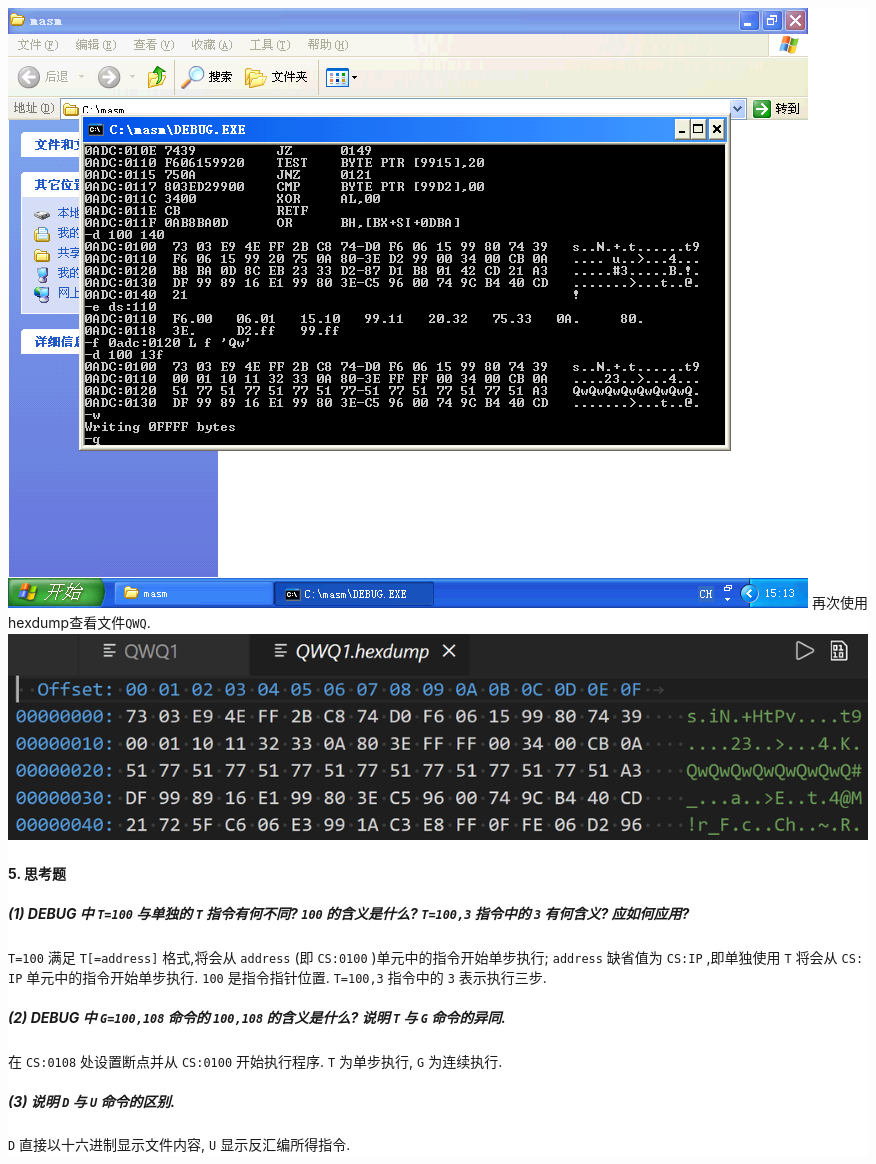 ![](./1-7.png)
再次使用hexdump查看文件`QWQ`.
![](./1-8.png)
#### 5. 思考题
##### (1) DEBUG 中 `T=100` 与单独的 `T` 指令有何不同? `100` 的含义是什么? `T=100,3` 指令中的 `3` 有何含义? 应如何应用?
`T=100` 满足 `T[=address]` 格式,将会从 `address` (即 `CS:0100` )单元中的指令开始单步执行; `address` 缺省值为 `CS:IP` ,即单独使用 `T` 将会从 `CS:IP` 单元中的指令开始单步执行.
`100` 是指令指针位置.
`T=100,3` 指令中的 `3` 表示执行三步.
##### (2) DEBUG 中 `G=100,108` 命令的 `100,108` 的含义是什么? 说明 `T` 与 `G` 命令的异同.
在 `CS:0108` 处设置断点并从 `CS:0100` 开始执行程序.
`T` 为单步执行, `G` 为连续执行.
##### (3) 说明 `D` 与 `U` 命令的区别.
`D` 直接以十六进制显示文件内容, `U` 显示反汇编所得指令.
